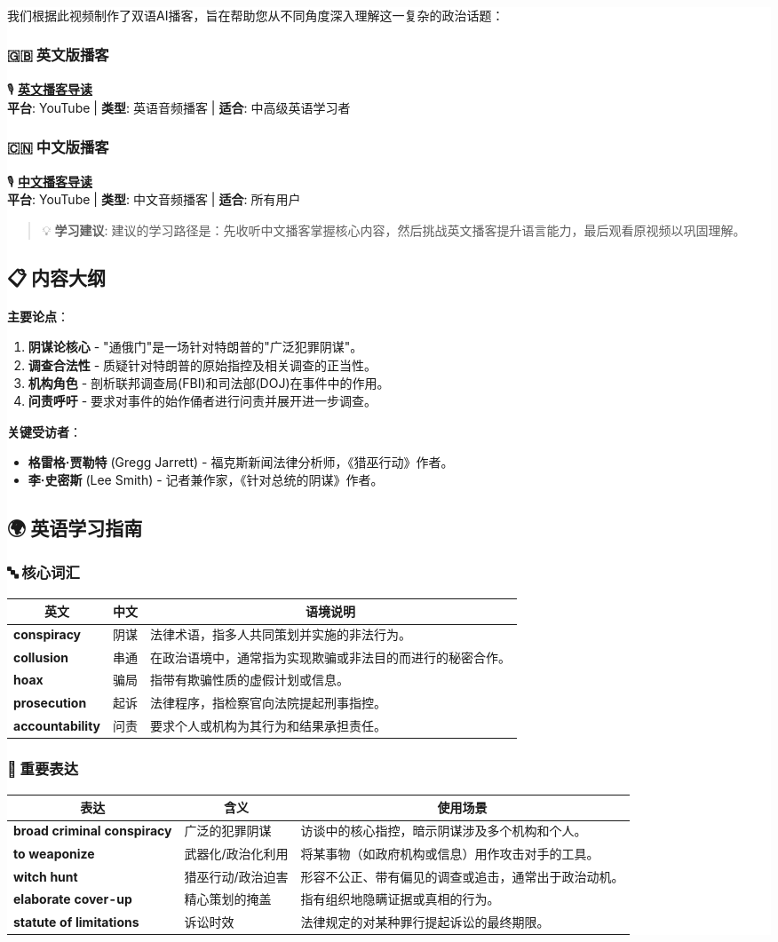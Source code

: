 我们根据此视频制作了双语AI播客，旨在帮助您从不同角度深入理解这一复杂的政治话题：

### 🇬🇧 英文版播客
<iframe width='560' height='315' src='https://www.youtube.com/embed/bnWqPwv-6Q4' frameborder='0' allowfullscreen></iframe>

🎙️ **[英文播客导读](https://www.youtube.com/watch?v=bnWqPwv-6Q4)**  
**平台**: YouTube | **类型**: 英语音频播客 | **适合**: 中高级英语学习者

### 🇨🇳 中文版播客  
<iframe width='560' height='315' src='https://www.youtube.com/embed/R171ZABiOMg' frameborder='0' allowfullscreen></iframe>

🎙️ **[中文播客导读](https://www.youtube.com/watch?v=R171ZABiOMg)**  
**平台**: YouTube | **类型**: 中文音频播客 | **适合**: 所有用户

> 💡 **学习建议**: 建议的学习路径是：先收听中文播客掌握核心内容，然后挑战英文播客提升语言能力，最后观看原视频以巩固理解。

## 📋 内容大纲

**主要论点**：
1.  **阴谋论核心** - "通俄门"是一场针对特朗普的"广泛犯罪阴谋"。
2.  **调查合法性** - 质疑针对特朗普的原始指控及相关调查的正当性。
3.  **机构角色** - 剖析联邦调查局(FBI)和司法部(DOJ)在事件中的作用。
4.  **问责呼吁** - 要求对事件的始作俑者进行问责并展开进一步调查。

**关键受访者**：
- **格雷格·贾勒特** (Gregg Jarrett) - 福克斯新闻法律分析师，《猎巫行动》作者。
- **李·史密斯** (Lee Smith) - 记者兼作家，《针对总统的阴谋》作者。

## 🌍 英语学习指南

### 🔤 核心词汇

| 英文 | 中文 | 语境说明 |
|---|---|---|
| **conspiracy** | 阴谋 | 法律术语，指多人共同策划并实施的非法行为。 |
| **collusion** | 串通 | 在政治语境中，通常指为实现欺骗或非法目的而进行的秘密合作。 |
| **hoax** | 骗局 | 指带有欺骗性质的虚假计划或信息。 |
| **prosecution** | 起诉 | 法律程序，指检察官向法院提起刑事指控。 |
| **accountability** | 问责 | 要求个人或机构为其行为和结果承担责任。 |

### 💬 重要表达

| 表达 | 含义 | 使用场景 |
|---|---|---|
| **broad criminal conspiracy** | 广泛的犯罪阴谋 | 访谈中的核心指控，暗示阴谋涉及多个机构和个人。 |
| **to weaponize** | 武器化/政治化利用 | 将某事物（如政府机构或信息）用作攻击对手的工具。 |
| **witch hunt** | 猎巫行动/政治迫害 | 形容不公正、带有偏见的调查或追击，通常出于政治动机。 |
| **elaborate cover-up** | 精心策划的掩盖 | 指有组织地隐瞒证据或真相的行为。 |
| **statute of limitations** | 诉讼时效 | 法律规定的对某种罪行提起诉讼的最终期限。 |
